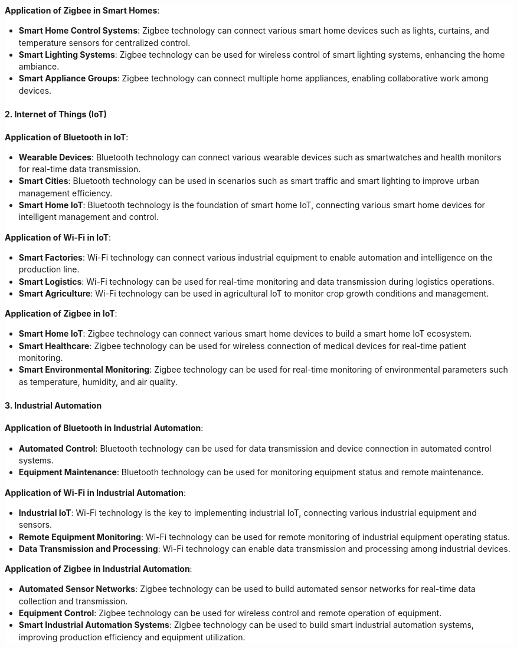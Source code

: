 **Application of Zigbee in Smart Homes**:
- **Smart Home Control Systems**: Zigbee technology can connect various smart home devices such as lights, curtains, and temperature sensors for centralized control.
- **Smart Lighting Systems**: Zigbee technology can be used for wireless control of smart lighting systems, enhancing the home ambiance.
- **Smart Appliance Groups**: Zigbee technology can connect multiple home appliances, enabling collaborative work among devices.

#### 2. Internet of Things (IoT)

**Application of Bluetooth in IoT**:
- **Wearable Devices**: Bluetooth technology can connect various wearable devices such as smartwatches and health monitors for real-time data transmission.
- **Smart Cities**: Bluetooth technology can be used in scenarios such as smart traffic and smart lighting to improve urban management efficiency.
- **Smart Home IoT**: Bluetooth technology is the foundation of smart home IoT, connecting various smart home devices for intelligent management and control.

**Application of Wi-Fi in IoT**:
- **Smart Factories**: Wi-Fi technology can connect various industrial equipment to enable automation and intelligence on the production line.
- **Smart Logistics**: Wi-Fi technology can be used for real-time monitoring and data transmission during logistics operations.
- **Smart Agriculture**: Wi-Fi technology can be used in agricultural IoT to monitor crop growth conditions and management.

**Application of Zigbee in IoT**:
- **Smart Home IoT**: Zigbee technology can connect various smart home devices to build a smart home IoT ecosystem.
- **Smart Healthcare**: Zigbee technology can be used for wireless connection of medical devices for real-time patient monitoring.
- **Smart Environmental Monitoring**: Zigbee technology can be used for real-time monitoring of environmental parameters such as temperature, humidity, and air quality.

#### 3. Industrial Automation

**Application of Bluetooth in Industrial Automation**:
- **Automated Control**: Bluetooth technology can be used for data transmission and device connection in automated control systems.
- **Equipment Maintenance**: Bluetooth technology can be used for monitoring equipment status and remote maintenance.

**Application of Wi-Fi in Industrial Automation**:
- **Industrial IoT**: Wi-Fi technology is the key to implementing industrial IoT, connecting various industrial equipment and sensors.
- **Remote Equipment Monitoring**: Wi-Fi technology can be used for remote monitoring of industrial equipment operating status.
- **Data Transmission and Processing**: Wi-Fi technology can enable data transmission and processing among industrial devices.

**Application of Zigbee in Industrial Automation**:
- **Automated Sensor Networks**: Zigbee technology can be used to build automated sensor networks for real-time data collection and transmission.
- **Equipment Control**: Zigbee technology can be used for wireless control and remote operation of equipment.
- **Smart Industrial Automation Systems**: Zigbee technology can be used to build smart industrial automation systems, improving production efficiency and equipment utilization.
